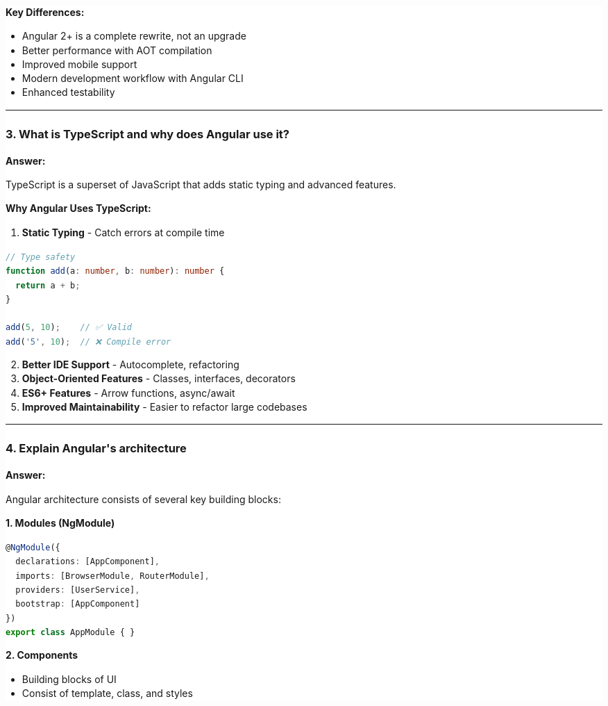 **Key Differences:**
- Angular 2+ is a complete rewrite, not an upgrade
- Better performance with AOT compilation
- Improved mobile support
- Modern development workflow with Angular CLI
- Enhanced testability

---

### 3. What is TypeScript and why does Angular use it?

**Answer:**

TypeScript is a superset of JavaScript that adds static typing and advanced features.

**Why Angular Uses TypeScript:**

1. **Static Typing** - Catch errors at compile time
```typescript
// Type safety
function add(a: number, b: number): number {
  return a + b;
}

add(5, 10);    // ✅ Valid
add('5', 10);  // ❌ Compile error
```

2. **Better IDE Support** - Autocomplete, refactoring
3. **Object-Oriented Features** - Classes, interfaces, decorators
4. **ES6+ Features** - Arrow functions, async/await
5. **Improved Maintainability** - Easier to refactor large codebases

---

### 4. Explain Angular's architecture

**Answer:**

Angular architecture consists of several key building blocks:

**1. Modules (NgModule)**
```typescript
@NgModule({
  declarations: [AppComponent],
  imports: [BrowserModule, RouterModule],
  providers: [UserService],
  bootstrap: [AppComponent]
})
export class AppModule { }
```

**2. Components**
- Building blocks of UI
- Consist of template, class, and styles
